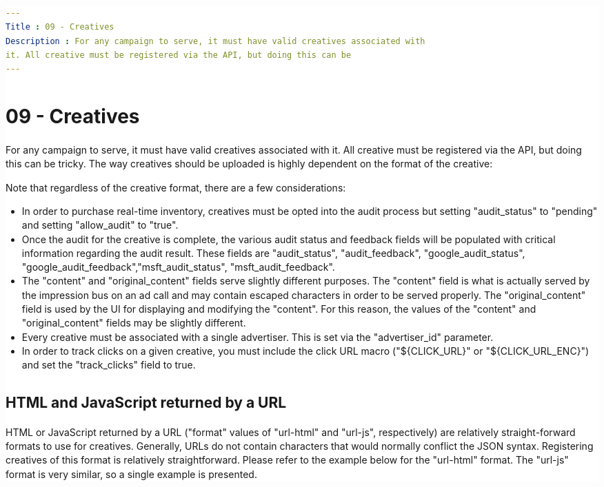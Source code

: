 ```yaml
---
Title : 09 - Creatives
Description : For any campaign to serve, it must have valid creatives associated with
it. All creative must be registered via the API, but doing this can be
---
```



# 09 - Creatives



For any campaign to serve, it must have valid creatives associated with
it. All creative must be registered via the API, but doing this can be
tricky. The way creatives should be uploaded is highly dependent on the
format of the creative:

Note that regardless of the creative format, there are a few
considerations:

- In order to purchase real-time inventory, creatives must be opted into
  the audit process but setting "audit_status" to "pending" and setting
  "allow_audit" to "true".
- Once the audit for the creative is complete, the various audit status
  and feedback fields will be populated with critical information
  regarding the audit result. These fields are "audit_status",
  "audit_feedback", "google_audit_status",
  "google_audit_feedback","msft_audit_status", "msft_audit_feedback".
- The "content" and "original_content" fields serve slightly different
  purposes. The "content" field is what is actually served by the
  impression bus on an ad call and may contain escaped characters in
  order to be served properly. The "original_content" field is used by
  the UI for displaying and modifying the "content". For this reason,
  the values of the "content" and "original_content" fields may be
  slightly different.
- Every creative must be associated with a single advertiser. This is
  set via the "advertiser_id" parameter.
- In order to track clicks on a given creative, you must include the
  click URL macro ("${CLICK_URL}" or "${CLICK_URL_ENC}") and set the
  "track_clicks" field to true.

<div id="ID-000008f6__section_bz5_t33_rwb" >

## HTML and JavaScript returned by a URL

HTML or JavaScript returned by a URL ("format" values of "url-html" and
"url-js", respectively) are relatively straight-forward formats to use
for creatives. Generally, URLs do not contain characters that would
normally conflict the JSON syntax. Registering creatives of this format
is relatively straightforward. Please refer to the example below for the
"url-html" format. The "url-js" format is very similar, so a single
example is presented.
